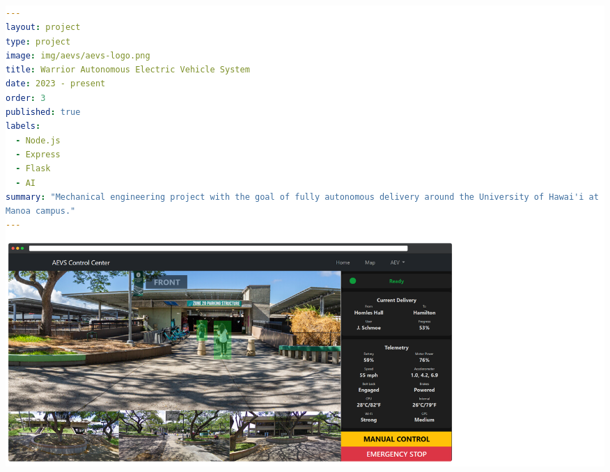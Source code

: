 ```yaml
---
layout: project
type: project
image: img/aevs/aevs-logo.png
title: Warrior Autonomous Electric Vehicle System
date: 2023 - present
order: 3
published: true
labels:
  - Node.js
  - Express
  - Flask
  - AI
summary: "Mechanical engineering project with the goal of fully autonomous delivery around the University of Hawai'i at Manoa campus."
---
```


<div class="col d-flex justify-content-center my-4 pb-2">
  <img width="75%" class="shadow" src="../img/aevs/control-center.png" alt="AEVS control center">
</div>
